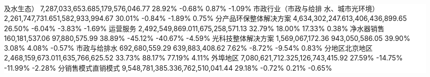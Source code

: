 及水生态）
7,287,033,653.685,179,576,046.77
28.92%
-0.68%
0.87%
-1.09%
市政行业（市政与给排
水、城市光环境）
2,261,747,731.651,582,933,994.67
30.01%
-0.84%
-1.89%
0.75%
分产品环保整体解决方案
4,634,302,247.613,406,436,899.65
26.50%
-6.04%
-3.83%
-1.69%
运营服务
2,492,549,869.011,675,258,571.13
32.79%
18.00%
17.33%
0.38%
净水器销售
160,181,537.06
97,880,575.99
38.89%
-45.12%
-40.67%
-4.59%
光科技整体解决方案
1,569,067,172.36
943,050,586.05
39.90%
3.08%
4.08%
-0.57%
市政与给排水
692,680,559.29
639,883,408.62
7.62%
-8.72%
-9.54%
0.83%
分地区北京地区
2,468,159,673.011,635,766,625.52
33.73%
88.17%
77.19%
4.11%
外埠地区
7,080,621,712.325,126,743,415.92
27.59%
-14.75%
-11.99%
-2.28%
分销售模式直销模式
9,548,781,385.336,762,510,041.44
29.18%
-0.72%
0.21%
-0.65%